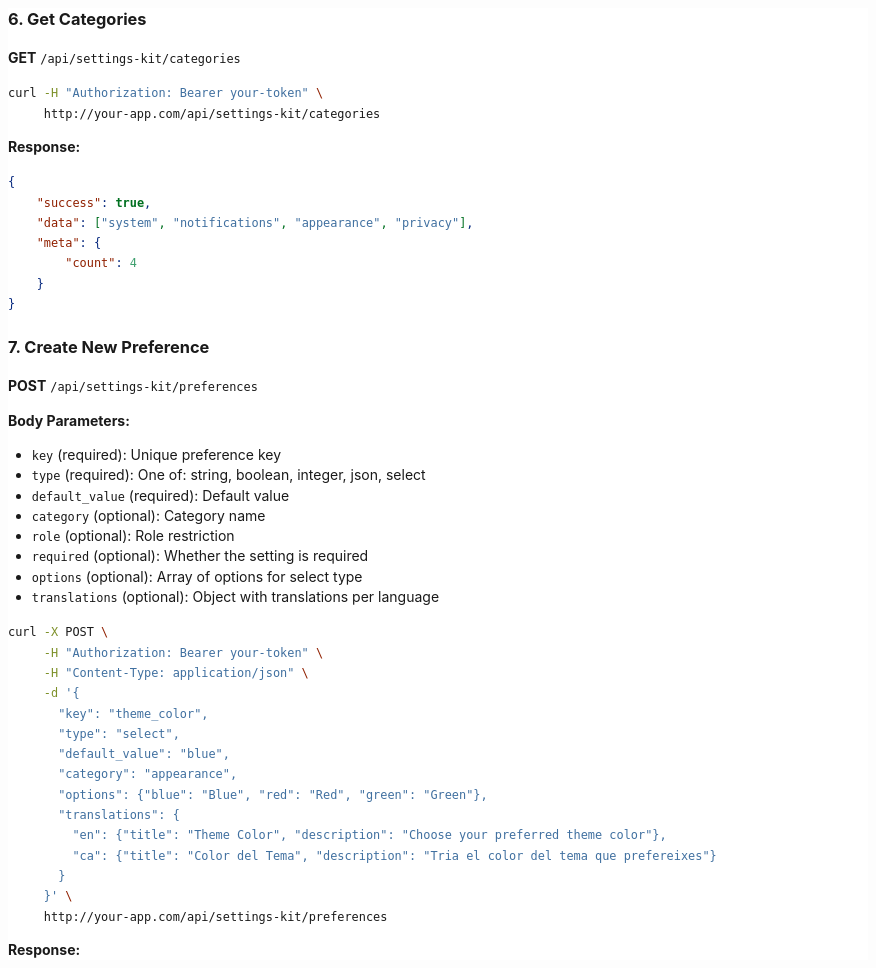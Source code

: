 ### 6. Get Categories

**GET** `/api/settings-kit/categories`

```bash
curl -H "Authorization: Bearer your-token" \
     http://your-app.com/api/settings-kit/categories
```

**Response:**

```json
{
    "success": true,
    "data": ["system", "notifications", "appearance", "privacy"],
    "meta": {
        "count": 4
    }
}
```

### 7. Create New Preference

**POST** `/api/settings-kit/preferences`

**Body Parameters:**
- `key` (required): Unique preference key
- `type` (required): One of: string, boolean, integer, json, select
- `default_value` (required): Default value
- `category` (optional): Category name
- `role` (optional): Role restriction
- `required` (optional): Whether the setting is required
- `options` (optional): Array of options for select type
- `translations` (optional): Object with translations per language

```bash
curl -X POST \
     -H "Authorization: Bearer your-token" \
     -H "Content-Type: application/json" \
     -d '{
       "key": "theme_color",
       "type": "select",
       "default_value": "blue",
       "category": "appearance",
       "options": {"blue": "Blue", "red": "Red", "green": "Green"},
       "translations": {
         "en": {"title": "Theme Color", "description": "Choose your preferred theme color"},
         "ca": {"title": "Color del Tema", "description": "Tria el color del tema que prefereixes"}
       }
     }' \
     http://your-app.com/api/settings-kit/preferences
```

**Response:**
